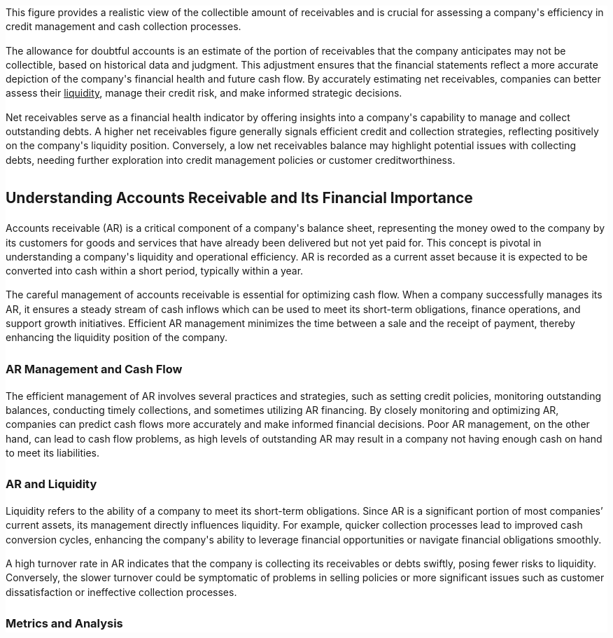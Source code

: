 This figure provides a realistic view of the collectible amount of receivables and is crucial for assessing a company's efficiency in credit management and cash collection processes.

The allowance for doubtful accounts is an estimate of the portion of receivables that the company anticipates may not be collectible, based on historical data and judgment. This adjustment ensures that the financial statements reflect a more accurate depiction of the company's financial health and future cash flow. By accurately estimating net receivables, companies can better assess their [liquidity](/wiki/liquidity-risk-premium), manage their credit risk, and make informed strategic decisions.

Net receivables serve as a financial health indicator by offering insights into a company's capability to manage and collect outstanding debts. A higher net receivables figure generally signals efficient credit and collection strategies, reflecting positively on the company's liquidity position. Conversely, a low net receivables balance may highlight potential issues with collecting debts, needing further exploration into credit management policies or customer creditworthiness.

## Understanding Accounts Receivable and Its Financial Importance

Accounts receivable (AR) is a critical component of a company's balance sheet, representing the money owed to the company by its customers for goods and services that have already been delivered but not yet paid for. This concept is pivotal in understanding a company's liquidity and operational efficiency. AR is recorded as a current asset because it is expected to be converted into cash within a short period, typically within a year.

The careful management of accounts receivable is essential for optimizing cash flow. When a company successfully manages its AR, it ensures a steady stream of cash inflows which can be used to meet its short-term obligations, finance operations, and support growth initiatives. Efficient AR management minimizes the time between a sale and the receipt of payment, thereby enhancing the liquidity position of the company.

### AR Management and Cash Flow

The efficient management of AR involves several practices and strategies, such as setting credit policies, monitoring outstanding balances, conducting timely collections, and sometimes utilizing AR financing. By closely monitoring and optimizing AR, companies can predict cash flows more accurately and make informed financial decisions. Poor AR management, on the other hand, can lead to cash flow problems, as high levels of outstanding AR may result in a company not having enough cash on hand to meet its liabilities.

### AR and Liquidity

Liquidity refers to the ability of a company to meet its short-term obligations. Since AR is a significant portion of most companies’ current assets, its management directly influences liquidity. For example, quicker collection processes lead to improved cash conversion cycles, enhancing the company's ability to leverage financial opportunities or navigate financial obligations smoothly.

A high turnover rate in AR indicates that the company is collecting its receivables or debts swiftly, posing fewer risks to liquidity. Conversely, the slower turnover could be symptomatic of problems in selling policies or more significant issues such as customer dissatisfaction or ineffective collection processes.

### Metrics and Analysis
